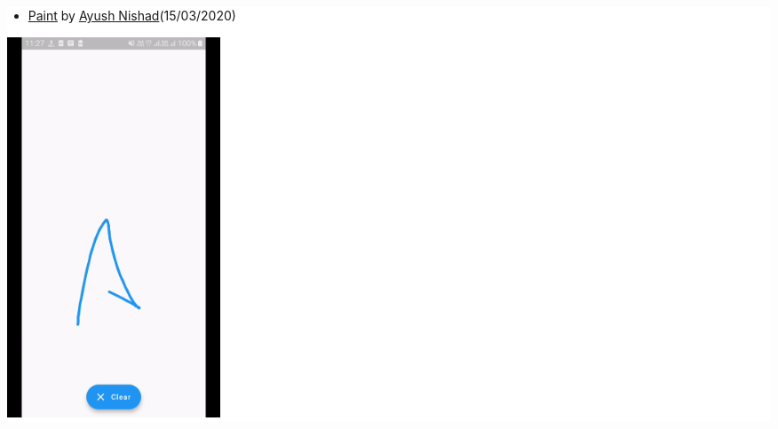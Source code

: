 - [Paint](https://dartpad.dev/a26d64f9f6805cc09dfa0743b10ae8b6) by [Ayush Nishad](https://github.com/ayushnishad)(15/03/2020)
 
 [<img src = "/art/paint.gif" width=240>](https://dartpad.dev/a26d64f9f6805cc09dfa0743b10ae8b6)
